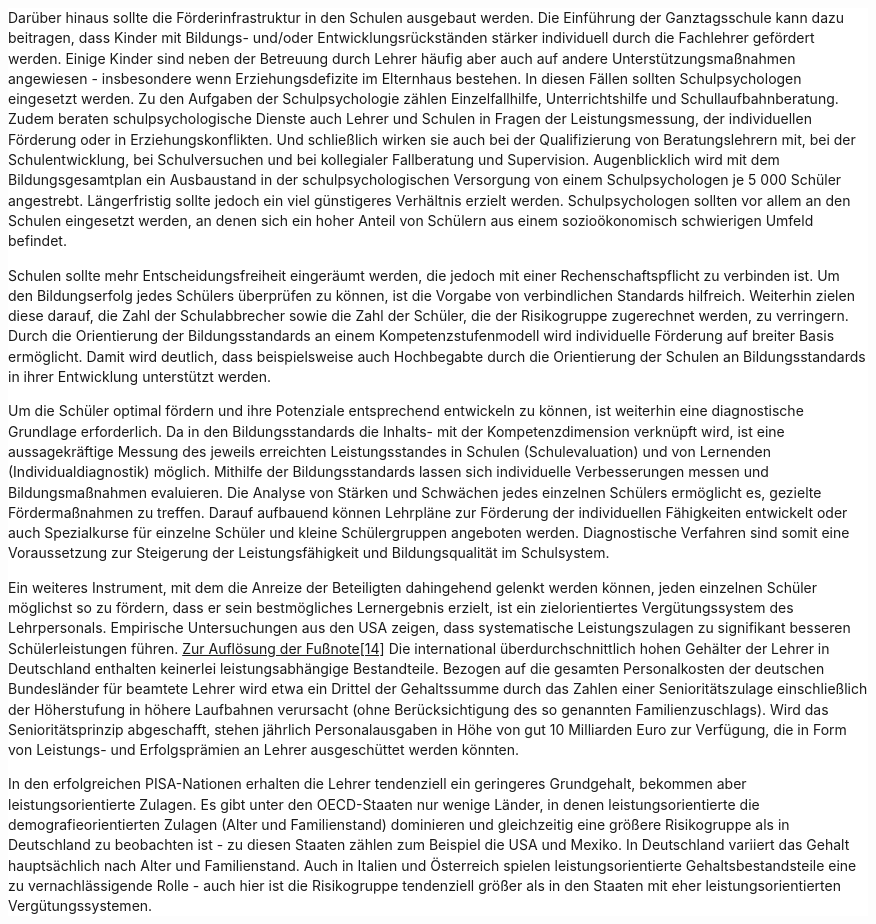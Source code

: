 Darüber hinaus sollte die Förderinfrastruktur in den Schulen ausgebaut werden. Die Einführung der Ganztagsschule kann dazu beitragen, dass Kinder mit Bildungs- und/oder Entwicklungsrückständen stärker individuell durch die Fachlehrer gefördert werden. Einige Kinder sind neben der Betreuung durch Lehrer häufig aber auch auf andere Unterstützungsmaßnahmen angewiesen - insbesondere wenn Erziehungsdefizite im Elternhaus bestehen. In diesen Fällen sollten Schulpsychologen eingesetzt werden. Zu den Aufgaben der Schulpsychologie zählen Einzelfallhilfe, Unterrichtshilfe und Schullaufbahnberatung. Zudem beraten schulpsychologische Dienste auch Lehrer und Schulen in Fragen der Leistungsmessung, der individuellen Förderung oder in Erziehungskonflikten. Und schließlich wirken sie auch bei der Qualifizierung von Beratungslehrern mit, bei der Schulentwicklung, bei Schulversuchen und bei kollegialer Fallberatung und Supervision. Augenblicklich wird mit dem Bildungsgesamtplan ein Ausbaustand in der schulpsychologischen Versorgung von einem Schulpsychologen je 5 000 Schüler angestrebt. Längerfristig sollte jedoch ein viel günstigeres Verhältnis erzielt werden. Schulpsychologen sollten vor allem an den Schulen eingesetzt werden, an denen sich ein hoher Anteil von Schülern aus einem sozioökonomisch schwierigen Umfeld befindet.

Schulen sollte mehr Entscheidungsfreiheit eingeräumt werden, die jedoch mit einer Rechenschaftspflicht zu verbinden ist. Um den Bildungserfolg jedes Schülers überprüfen zu können, ist die Vorgabe von verbindlichen Standards hilfreich. Weiterhin zielen diese darauf, die Zahl der Schulabbrecher sowie die Zahl der Schüler, die der Risikogruppe zugerechnet werden, zu verringern. Durch die Orientierung der Bildungsstandards an einem Kompetenzstufenmodell wird individuelle Förderung auf breiter Basis ermöglicht. Damit wird deutlich, dass beispielsweise auch Hochbegabte durch die Orientierung der Schulen an Bildungsstandards in ihrer Entwicklung unterstützt werden.

Um die Schüler optimal fördern und ihre Potenziale entsprechend entwickeln zu können, ist weiterhin eine diagnostische Grundlage erforderlich. Da in den Bildungsstandards die Inhalts- mit der Kompetenzdimension verknüpft wird, ist eine aussagekräftige Messung des jeweils erreichten Leistungsstandes in Schulen (Schulevaluation) und von Lernenden (Individualdiagnostik) möglich. Mithilfe der Bildungsstandards lassen sich individuelle Verbesserungen messen und Bildungsmaßnahmen evaluieren. Die Analyse von Stärken und Schwächen jedes einzelnen Schülers ermöglicht es, gezielte Fördermaßnahmen zu treffen. Darauf aufbauend können Lehrpläne zur Förderung der individuellen Fähigkeiten entwickelt oder auch Spezialkurse für einzelne Schüler und kleine Schülergruppen angeboten werden. Diagnostische Verfahren sind somit eine Voraussetzung zur Steigerung der Leistungsfähigkeit und Bildungsqualität im Schulsystem.

Ein weiteres Instrument, mit dem die Anreize der Beteiligten dahingehend gelenkt werden können, jeden einzelnen Schüler möglichst so zu fördern, dass er sein bestmögliches Lernergebnis erzielt, ist ein zielorientiertes Vergütungssystem des Lehrpersonals. Empirische Untersuchungen aus den USA zeigen, dass systematische Leistungszulagen zu signifikant besseren Schülerleistungen führen. [Zur Auflösung der Fußnote[14]](Bildungsarmut%2520-%2520Auswirkungen,%2520Ursachen,%2520Ma%C3%9Fnahmen%2520-%2520Hauptschule%2520-%2520bpb.de.md##footnote-target-14) Die international überdurchschnittlich hohen Gehälter der Lehrer in Deutschland enthalten keinerlei leistungsabhängige Bestandteile. Bezogen auf die gesamten Personalkosten der deutschen Bundesländer für beamtete Lehrer wird etwa ein Drittel der Gehaltssumme durch das Zahlen einer Senioritätszulage einschließlich der Höherstufung in höhere Laufbahnen verursacht (ohne Berücksichtigung des so genannten Familienzuschlags). Wird das Senioritätsprinzip abgeschafft, stehen jährlich Personalausgaben in Höhe von gut 10 Milliarden Euro zur Verfügung, die in Form von Leistungs- und Erfolgsprämien an Lehrer ausgeschüttet werden könnten.

In den erfolgreichen PISA-Nationen erhalten die Lehrer tendenziell ein geringeres Grundgehalt, bekommen aber leistungsorientierte Zulagen. Es gibt unter den OECD-Staaten nur wenige Länder, in denen leistungsorientierte die demografieorientierten Zulagen (Alter und Familienstand) dominieren und gleichzeitig eine größere Risikogruppe als in Deutschland zu beobachten ist - zu diesen Staaten zählen zum Beispiel die USA und Mexiko. In Deutschland variiert das Gehalt hauptsächlich nach Alter und Familienstand. Auch in Italien und Österreich spielen leistungsorientierte Gehaltsbestandsteile eine zu vernachlässigende Rolle - auch hier ist die Risikogruppe tendenziell größer als in den Staaten mit eher leistungsorientierten Vergütungssystemen.
